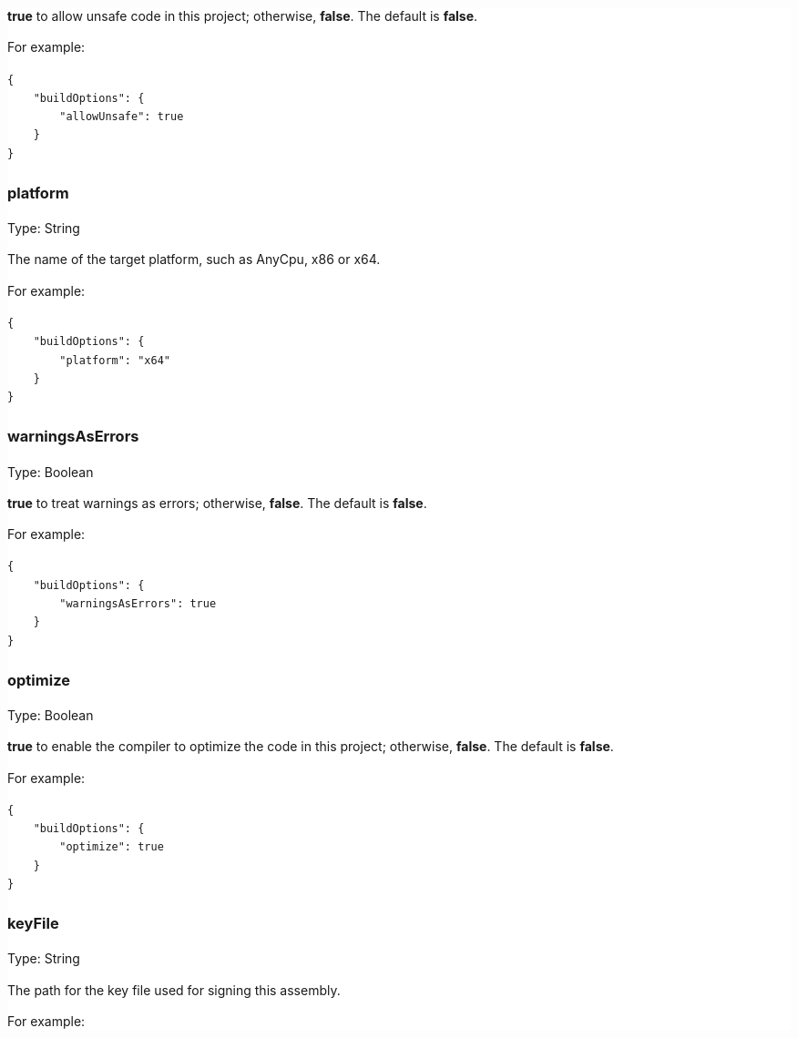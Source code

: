 **true** to allow unsafe code in this project; otherwise, **false**. The default is **false**.

For example:

    {
        "buildOptions": {
            "allowUnsafe": true
        }
    }

### platform
Type: String

The name of the target platform, such as AnyCpu, x86 or x64.

For example:

    {
        "buildOptions": {
            "platform": "x64"
        }
    }

### warningsAsErrors
Type: Boolean

**true** to treat warnings as errors; otherwise, **false**. The default is **false**.

For example:

    {
        "buildOptions": {
            "warningsAsErrors": true
        }
    }

### optimize
Type: Boolean

**true** to enable the compiler to optimize the code in this project; otherwise, **false**. The default is **false**.

For example:

    {
        "buildOptions": {
            "optimize": true
        }
    }

### keyFile
Type: String

The path for the key file used for signing this assembly.

For example:
